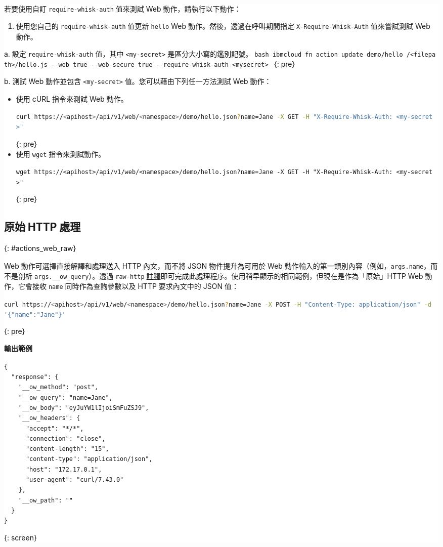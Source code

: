 若要使用自訂 `require-whisk-auth` 值來測試 Web 動作，請執行以下動作：

1. 使用您自己的 `require-whisk-auth` 值更新 `hello` Web 動作。然後，透過在呼叫期間指定 `X-Require-Whisk-Auth` 值來嘗試測試 Web 動作。

  a. 設定 `require-whisk-auth` 值，其中 `<my-secret>` 是區分大小寫的鑑別記號。
    ```bash
    ibmcloud fn action update demo/hello /<filepath>/hello.js --web true --web-secure true --require-whisk-auth <mysecret>
    ```
    {: pre}
  
  b. 測試 Web 動作並包含 `<my-secret>` 值。您可以藉由下列任一方法測試 Web 動作：
  * 使用 cURL 指令來測試 Web 動作。
      ```bash
      curl https://<apihost>/api/v1/web/<namespace>/demo/hello.json?name=Jane -X GET -H "X-Require-Whisk-Auth: <my-secret>"
      ```
      {: pre}
  * 使用 `wget` 指令來測試動作。
      ```
      wget https://<apihost>/api/v1/web/<namespace>/demo/hello.json?name=Jane -X GET -H "X-Require-Whisk-Auth: <my-secret>"
      ```
      {: pre}


## 原始 HTTP 處理
{: #actions_web_raw}

Web 動作可選擇直接解譯和處理送入 HTTP 內文，而不將 JSON 物件提升為可用於 Web 動作輸入的第一類別內容（例如，`args.name`，而不是剖析 `args.__ow_query`）。透過 `raw-http` [註釋](/docs/openwhisk?topic=cloud-functions-annotations)即可完成此處理程序。使用稍早顯示的相同範例，但現在是作為「原始」HTTP Web 動作，它會接收 `name` 同時作為查詢參數以及 HTTP 要求內文中的 JSON 值：
```bash
curl https://<apihost>/api/v1/web/<namespace>/demo/hello.json?name=Jane -X POST -H "Content-Type: application/json" -d '{"name":"Jane"}'
```
{: pre}


**輸出範例**
```
{
  "response": {
    "__ow_method": "post",
    "__ow_query": "name=Jane",
    "__ow_body": "eyJuYW1lIjoiSmFuZSJ9",
    "__ow_headers": {
      "accept": "*/*",
      "connection": "close",
      "content-length": "15",      
      "content-type": "application/json",
      "host": "172.17.0.1",
      "user-agent": "curl/7.43.0"
    },
    "__ow_path": ""
  }
}
```
{: screen}
